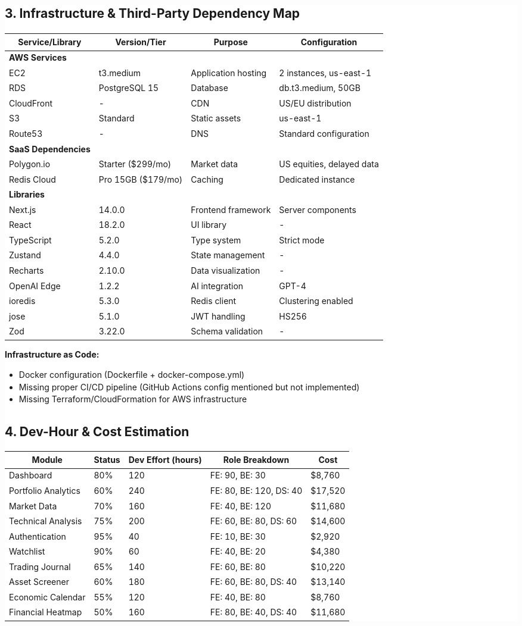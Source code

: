 ## 3. Infrastructure & Third-Party Dependency Map

| Service/Library | Version/Tier | Purpose | Configuration |
|-----------------|--------------|---------|---------------|
| **AWS Services** |  |  |  |
| EC2 | t3.medium | Application hosting | 2 instances, us-east-1 |
| RDS | PostgreSQL 15 | Database | db.t3.medium, 50GB |
| CloudFront | - | CDN | US/EU distribution |
| S3 | Standard | Static assets | us-east-1 |
| Route53 | - | DNS | Standard configuration |
| **SaaS Dependencies** |  |  |  |
| Polygon.io | Starter ($299/mo) | Market data | US equities, delayed data |
| Redis Cloud | Pro 15GB ($179/mo) | Caching | Dedicated instance |
| **Libraries** |  |  |  |
| Next.js | 14.0.0 | Frontend framework | Server components |
| React | 18.2.0 | UI library | - |
| TypeScript | 5.2.0 | Type system | Strict mode |
| Zustand | 4.4.0 | State management | - |
| Recharts | 2.10.0 | Data visualization | - |
| OpenAI Edge | 1.2.2 | AI integration | GPT-4 |
| ioredis | 5.3.0 | Redis client | Clustering enabled |
| jose | 5.1.0 | JWT handling | HS256 |
| Zod | 3.22.0 | Schema validation | - |

**Infrastructure as Code:**
- Docker configuration (Dockerfile + docker-compose.yml)
- Missing proper CI/CD pipeline (GitHub Actions config mentioned but not implemented)
- Missing Terraform/CloudFormation for AWS infrastructure

## 4. Dev-Hour & Cost Estimation

| Module | Status | Dev Effort (hours) | Role Breakdown | Cost |
|--------|--------|------------------|----------------|------|
| Dashboard | 80% | 120 | FE: 90, BE: 30 | $8,760 |
| Portfolio Analytics | 60% | 240 | FE: 80, BE: 120, DS: 40 | $17,520 |
| Market Data | 70% | 160 | FE: 40, BE: 120 | $11,680 |
| Technical Analysis | 75% | 200 | FE: 60, BE: 80, DS: 60 | $14,600 |
| Authentication | 95% | 40 | FE: 10, BE: 30 | $2,920 |
| Watchlist | 90% | 60 | FE: 40, BE: 20 | $4,380 |
| Trading Journal | 65% | 140 | FE: 60, BE: 80 | $10,220 |
| Asset Screener | 60% | 180 | FE: 60, BE: 80, DS: 40 | $13,140 |
| Economic Calendar | 55% | 120 | FE: 40, BE: 80 | $8,760 |
| Financial Heatmap | 50% | 160 | FE: 80, BE: 40, DS: 40 | $11,680 |